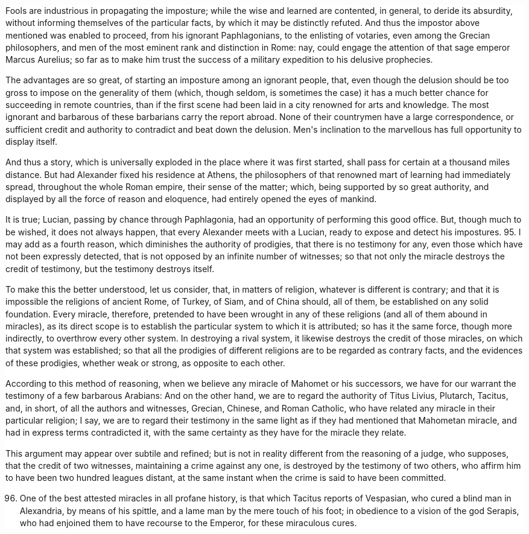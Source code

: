 Fools are industrious in propagating the imposture; while the wise and learned are contented, in general, to deride its absurdity, without informing themselves of the particular facts, by which it may be distinctly refuted. And thus the impostor above mentioned was enabled to proceed, from his ignorant Paphlagonians, to the enlisting of votaries, even among the Grecian philosophers, and men of the most eminent rank and distinction in Rome: nay, could engage the attention of that sage emperor Marcus Aurelius; so far as to make him trust the success of a military expedition to his delusive prophecies. 

The advantages are so great, of starting an imposture among an ignorant people, that, even though the delusion should be too gross to impose on the generality of them (which, though seldom, is sometimes the case) it has a much better chance for succeeding in remote countries, than if the first scene had been laid in a city renowned for arts and knowledge. The most ignorant and barbarous of these barbarians carry the report abroad. None of their countrymen have a large correspondence, or sufficient credit and authority to contradict and beat down the delusion. Men's inclination to the marvellous has full opportunity to display itself. 

And thus a story, which is universally exploded in the place where it was first started, shall pass for certain at a thousand miles distance. But had Alexander fixed his residence at Athens, the philosophers of that renowned mart of learning had immediately spread, throughout the whole Roman empire, their sense of the matter; which, being supported by so great authority, and displayed by all the force of reason and eloquence, had entirely opened the eyes of mankind. 

It is true; Lucian, passing by chance through Paphlagonia, had an opportunity of performing this good office. But, though much to be wished, it does not always happen, that every Alexander meets with a Lucian, ready to expose and detect his impostures. 95. I may add as a fourth reason, which diminishes the authority of prodigies, that there is no testimony for any, even those which have not been expressly detected, that is not opposed by an infinite number of witnesses; so that not only the miracle destroys the credit of testimony, but the testimony destroys itself. 

To make this the better understood, let us consider, that, in matters of religion, whatever is different is contrary; and that it is impossible the religions of ancient Rome, of Turkey, of Siam, and of China should, all of them, be established on any solid foundation. Every miracle, therefore, pretended to have been wrought in any of these religions (and all of them abound in miracles), as its direct scope is to establish the particular system to which it is attributed; so has it the same force, though more indirectly, to overthrow every other system. In destroying a rival system, it likewise destroys the credit of those miracles, on which that system was established; so that all the prodigies of different religions are to be regarded as contrary facts, and the evidences of these prodigies, whether weak or strong, as opposite to each other. 

According to this method of reasoning, when we believe any miracle of Mahomet or his successors, we have for our warrant the testimony of a few barbarous Arabians: And on the other hand, we are to regard the authority of Titus Livius, Plutarch, Tacitus, and, in short, of all the authors and witnesses, Grecian, Chinese, and Roman Catholic, who have related any miracle in their particular religion; I say, we are to regard their testimony in the same light as if they had mentioned that Mahometan miracle, and had in express terms contradicted it, with the same certainty as they have for the miracle they relate. 

This argument may appear over subtile and refined; but is not in reality different from the reasoning of a judge, who supposes, that the credit of two witnesses, maintaining a crime against any one, is destroyed by the testimony of two others, who affirm him to have been two hundred leagues distant, at the same instant when the crime is said to have been committed. 

96. One of the best attested miracles in all profane history, is that which Tacitus reports of Vespasian, who cured a blind man in Alexandria, by means of his spittle, and a lame man by the mere touch of his foot; in obedience to a vision of the god Serapis, who had enjoined them to have recourse to the Emperor, for these miraculous cures. 

